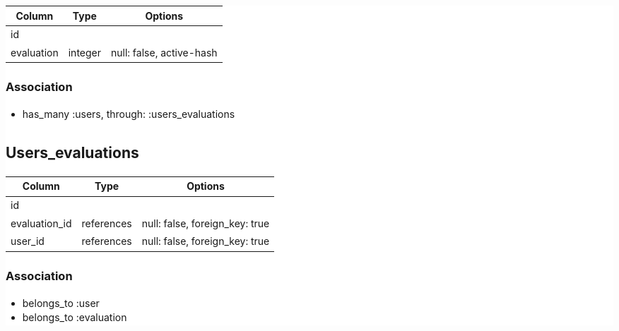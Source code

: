 |Column|Type|Options|
|------|----|-------|
|id| | |
|evaluation|integer|null: false, active-hash|

### Association
- has_many :users, through: :users_evaluations

## Users_evaluations

|Column|Type|Options|
|------|----|-------|
|id| | |
|evaluation_id|references|null: false, foreign_key: true|
|user_id|references|null: false, foreign_key: true|

### Association
- belongs_to :user
- belongs_to :evaluation

